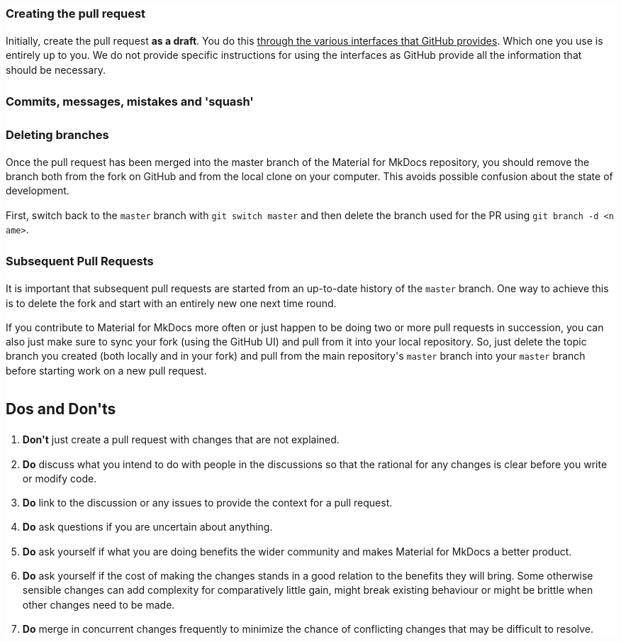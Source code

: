[examples repository]: https://github.com/mkdocs-material/examples
[projects plugin]: https://squidfunk.github.io/mkdocs-material/plugins/projects/

### Creating the pull request

Initially, create the pull request **as a draft**. You do this [through the
various interfaces that GitHub provides]. Which one you use is entirely up to
you. We do not provide specific instructions for using the interfaces as GitHub
provide all the information that should be necessary.

[through the various interfaces that GitHub provides]: https://docs.github.com/en/pull-requests/collaborating-with-pull-requests/proposing-changes-to-your-work-with-pull-requests/creating-a-pull-request

### Commits, messages, mistakes and 'squash'

### Deleting branches

Once the pull request has been merged into the master branch of the Material
for MkDocs repository, you should remove the branch both from the fork on
GitHub and from the local clone on your computer. This avoids possible
confusion about the state of development.

First, switch back to the `master` branch with `git switch master` and then
delete the branch used for the PR using `git branch -d <name>`.

### Subsequent Pull Requests

It is important that subsequent pull requests are started from an up-to-date
history of the `master` branch. One way to achieve this is to delete the fork
and start with an entirely new one next time round.

If you contribute to Material for MkDocs more often or just happen to be
doing two or more pull requests in succession, you can also just make sure
to sync your fork (using the GitHub UI) and pull from it into your local
repository. So, just delete the topic branch you created (both locally and in
your fork) and pull from the main repository's `master` branch into your
`master` branch before starting work on a new pull request.

## Dos and Don'ts

1. **Don't** just create a pull request with changes that are not explained.

2. **Do** discuss what you intend to do with people in the discussions so that the
   rational for any changes is clear before you write or modify code.

3. **Do** link to the discussion or any issues to provide the context for a pull
   request.

4. **Do** ask questions if you are uncertain about anything.

5. **Do** ask yourself if what you are doing benefits the wider community and
   makes Material for MkDocs a better product.

6. **Do** ask yourself if the cost of making the changes stands in a good
   relation to the benefits they will bring. Some otherwise sensible changes can
   add complexity for comparatively little gain, might break existing behaviour
   or might be brittle when other changes need to be made.

7. **Do** merge in concurrent changes frequently to minimize the chance of
   conflicting changes that may be difficult to resolve.


[pull request]: https://docs.github.com/en/pull-requests
[bug report]: reporting-a-bug.md
[documentation issue]: reporting-a-docs-issue.md
[change request]: requesting-a-change.md
[customization]: ../customization.md
[Forking a repository]: https://docs.github.com/en/get-started/quickstart/fork-a-repo
[Creating a pull request from a fork]: https://docs.github.com/en/pull-requests/collaborating-with-pull-requests/proposing-changes-to-your-work-with-pull-requests/creating-a-pull-request-from-a-fork
[Creating a pull request]: https://docs.github.com/en/pull-requests/collaborating-with-pull-requests/proposing-changes-to-your-work-with-pull-requests/creating-a-pull-request
[mkdocs-material]: https://github.com/squidfunk/mkdocs-material
[mkdocs-material-insiders]: https://github.com/squidfunk/mkdocs-material-insiders/
[repository for the public version]: https://github.com/squidfunk/mkdocs-material
[the Insiders repository]: https://github.com/squidfunk/mkdocs-material-insiders/
[terms of the Insiders program]: http://localhost:8000/mkdocs-material/insiders/faq/sponsoring/#licensing
[instructions for setting up the development environment]: ../customization.md#environment-setup
[smoke tests]: https://en.wikipedia.org/wiki/Smoke_testing_(software)
[minimal reproduction]: https://squidfunk.github.io/mkdocs-material/guides/creating-a-reproduction/
[Material for MkDocs Examples]: https://github.com/mkdocs-material/examples